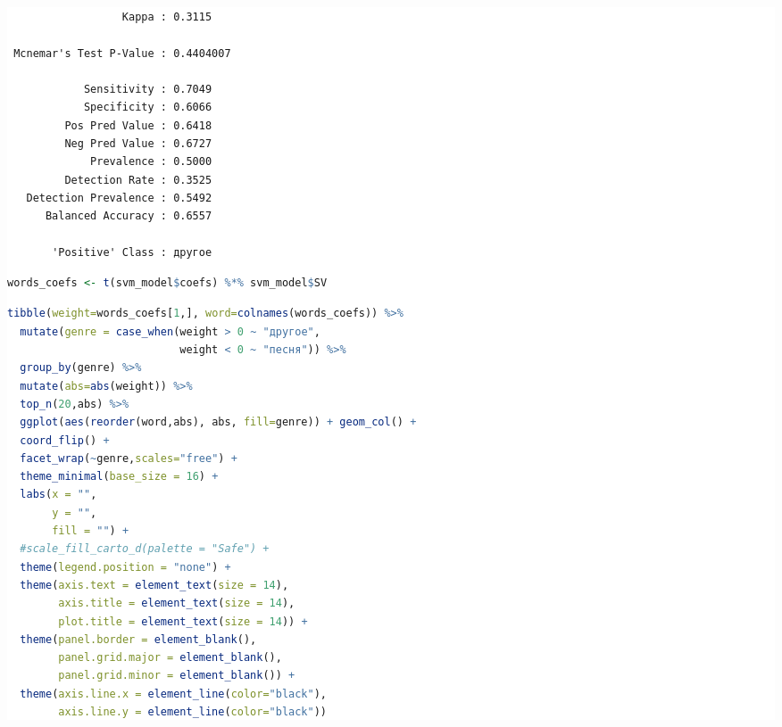                       Kappa : 0.3115          
                                              
     Mcnemar's Test P-Value : 0.4404007       
                                              
                Sensitivity : 0.7049          
                Specificity : 0.6066          
             Pos Pred Value : 0.6418          
             Neg Pred Value : 0.6727          
                 Prevalence : 0.5000          
             Detection Rate : 0.3525          
       Detection Prevalence : 0.5492          
          Balanced Accuracy : 0.6557          
                                              
           'Positive' Class : другое          
                                              

``` r
words_coefs <- t(svm_model$coefs) %*% svm_model$SV
```

``` r
tibble(weight=words_coefs[1,], word=colnames(words_coefs)) %>% 
  mutate(genre = case_when(weight > 0 ~ "другое", 
                           weight < 0 ~ "песня")) %>%
  group_by(genre) %>% 
  mutate(abs=abs(weight)) %>%
  top_n(20,abs) %>% 
  ggplot(aes(reorder(word,abs), abs, fill=genre)) + geom_col() +
  coord_flip() + 
  facet_wrap(~genre,scales="free") +
  theme_minimal(base_size = 16) + 
  labs(x = "", 
       y = "",
       fill = "") + 
  #scale_fill_carto_d(palette = "Safe") + 
  theme(legend.position = "none") + 
  theme(axis.text = element_text(size = 14),
        axis.title = element_text(size = 14),
        plot.title = element_text(size = 14)) + 
  theme(panel.border = element_blank(), 
        panel.grid.major = element_blank(),
        panel.grid.minor = element_blank()) +
  theme(axis.line.x = element_line(color="black"), 
        axis.line.y = element_line(color="black"))
```
